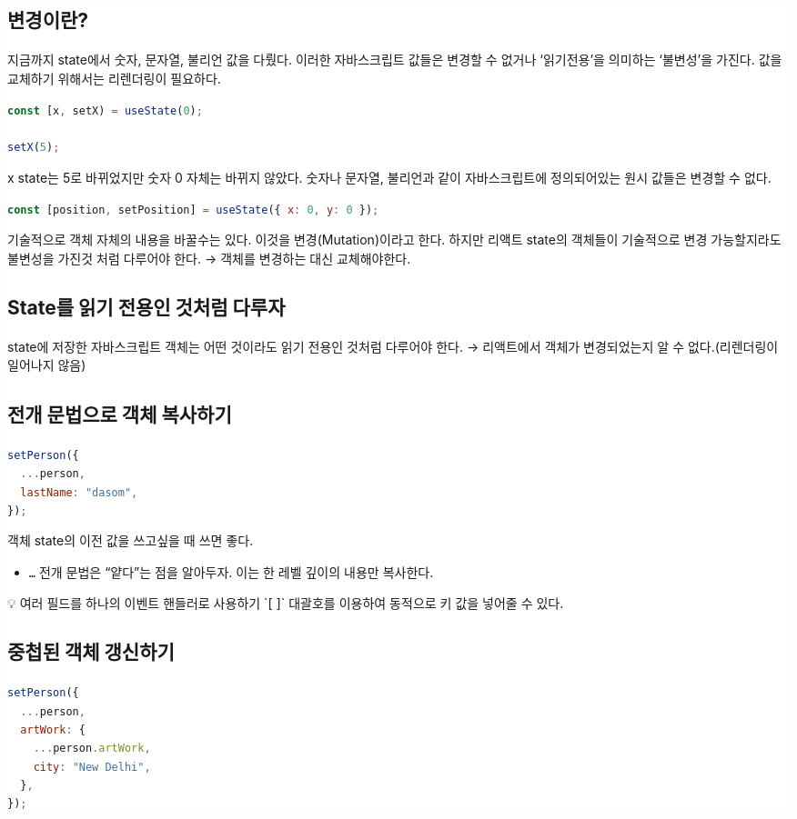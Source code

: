 ## 변경이란?

지금까지 state에서 숫자, 문자열, 불리언 값을 다뤘다. 이러한 자바스크립트 값들은 변경할 수 없거나 ‘읽기전용’을 의미하는 ‘불변성’을 가진다. 값을 교체하기 위해서는 리렌더링이 필요하다.

```jsx
const [x, setX) = useState(0);

setX(5);
```

x state는 5로 바뀌었지만 숫자 0 자체는 바뀌지 않았다. 숫자나 문자열, 불리언과 같이 자바스크립트에 정의되어있는 원시 값들은 변경할 수 없다.

```jsx
const [position, setPosition] = useState({ x: 0, y: 0 });
```

기술적으로 객체 자체의 내용을 바꿀수는 있다. 이것을 변경(Mutation)이라고 한다. 하지만 리액트 state의 객체들이 기술적으로 변경 가능할지라도 불변성을 가진것 처럼 다루어야 한다. → 객체를 변경하는 대신 교체해야한다.

## State를 읽기 전용인 것처럼 다루자

state에 저장한 자바스크립트 객체는 어떤 것이라도 읽기 전용인 것처럼 다루어야 한다. → 리액트에서 객체가 변경되었는지 알 수 없다.(리렌더링이 일어나지 않음)

## 전개 문법으로 객체 복사하기

```jsx
setPerson({
  ...person,
  lastName: "dasom",
});
```

객체 state의 이전 값을 쓰고싶을 때 쓰면 좋다.

- `…` 전개 문법은 “얕다”는 점을 알아두자. 이는 한 레벨 깊이의 내용만 복사한다.

<aside>
💡 여러 필드를 하나의 이벤트 핸들러로 사용하기
`[ ]` 대괄호를 이용하여 동적으로 키 값을 넣어줄 수 있다.

</aside>

## 중첩된 객체 갱신하기

```jsx
setPerson({
  ...person,
  artWork: {
    ...person.artWork,
    city: "New Delhi",
  },
});
```
